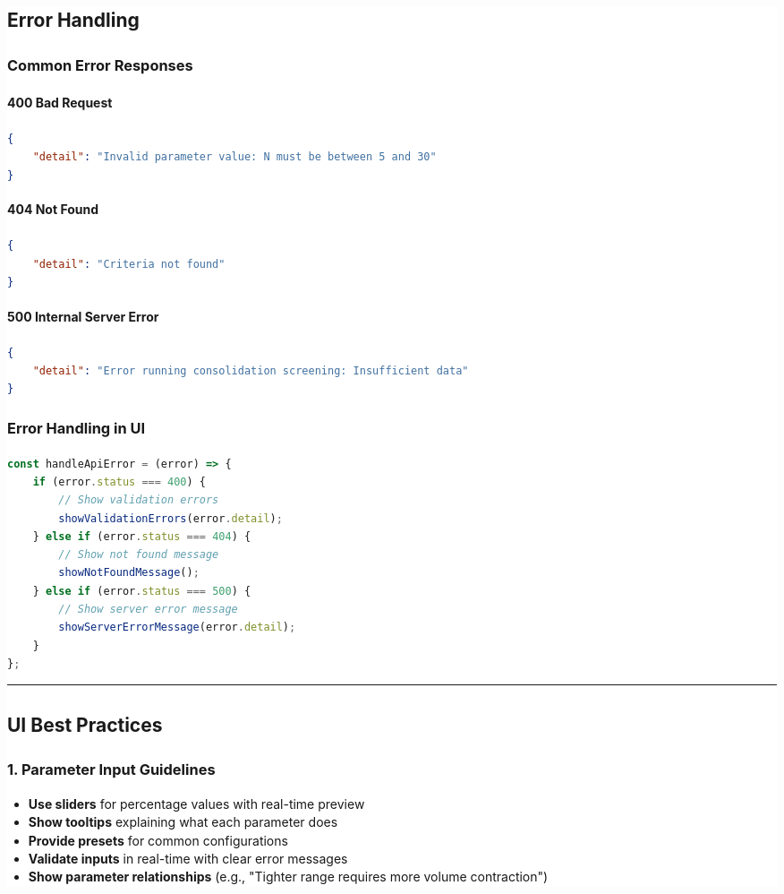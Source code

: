 
## Error Handling

### Common Error Responses

#### 400 Bad Request
```json
{
    "detail": "Invalid parameter value: N must be between 5 and 30"
}
```

#### 404 Not Found
```json
{
    "detail": "Criteria not found"
}
```

#### 500 Internal Server Error
```json
{
    "detail": "Error running consolidation screening: Insufficient data"
}
```

### Error Handling in UI

```javascript
const handleApiError = (error) => {
    if (error.status === 400) {
        // Show validation errors
        showValidationErrors(error.detail);
    } else if (error.status === 404) {
        // Show not found message
        showNotFoundMessage();
    } else if (error.status === 500) {
        // Show server error message
        showServerErrorMessage(error.detail);
    }
};
```

---

## UI Best Practices

### 1. Parameter Input Guidelines
- **Use sliders** for percentage values with real-time preview
- **Show tooltips** explaining what each parameter does
- **Provide presets** for common configurations
- **Validate inputs** in real-time with clear error messages
- **Show parameter relationships** (e.g., "Tighter range requires more volume contraction")
